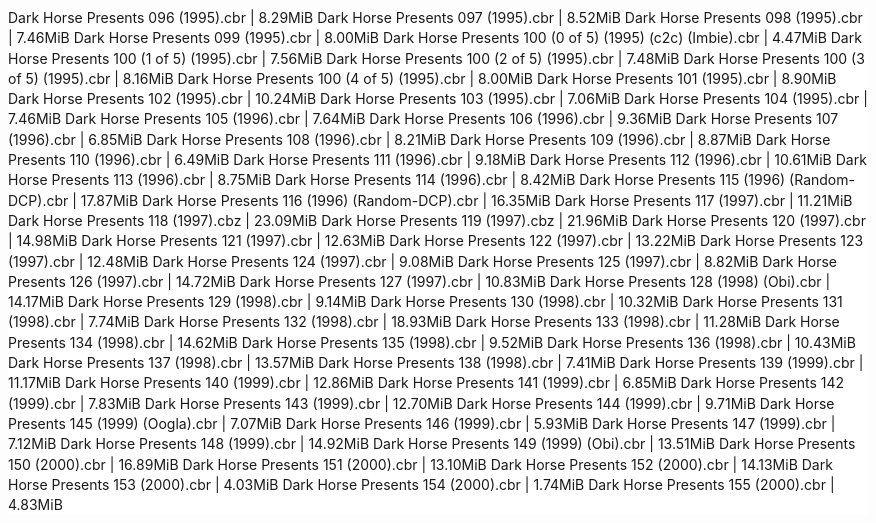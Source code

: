 Dark Horse Presents 096 (1995).cbr | 8.29MiB
Dark Horse Presents 097 (1995).cbr | 8.52MiB
Dark Horse Presents 098 (1995).cbr | 7.46MiB
Dark Horse Presents 099 (1995).cbr | 8.00MiB
Dark Horse Presents 100 (0 of 5) (1995) (c2c) (Imbie).cbr | 4.47MiB
Dark Horse Presents 100 (1 of 5) (1995).cbr | 7.56MiB
Dark Horse Presents 100 (2 of 5) (1995).cbr | 7.48MiB
Dark Horse Presents 100 (3 of 5) (1995).cbr | 8.16MiB
Dark Horse Presents 100 (4 of 5) (1995).cbr | 8.00MiB
Dark Horse Presents 101 (1995).cbr | 8.90MiB
Dark Horse Presents 102 (1995).cbr | 10.24MiB
Dark Horse Presents 103 (1995).cbr | 7.06MiB
Dark Horse Presents 104 (1995).cbr | 7.46MiB
Dark Horse Presents 105 (1996).cbr | 7.64MiB
Dark Horse Presents 106 (1996).cbr | 9.36MiB
Dark Horse Presents 107 (1996).cbr | 6.85MiB
Dark Horse Presents 108 (1996).cbr | 8.21MiB
Dark Horse Presents 109 (1996).cbr | 8.87MiB
Dark Horse Presents 110 (1996).cbr | 6.49MiB
Dark Horse Presents 111 (1996).cbr | 9.18MiB
Dark Horse Presents 112 (1996).cbr | 10.61MiB
Dark Horse Presents 113 (1996).cbr | 8.75MiB
Dark Horse Presents 114 (1996).cbr | 8.42MiB
Dark Horse Presents 115 (1996) (Random-DCP).cbr | 17.87MiB
Dark Horse Presents 116 (1996) (Random-DCP).cbr | 16.35MiB
Dark Horse Presents 117 (1997).cbr | 11.21MiB
Dark Horse Presents 118 (1997).cbz | 23.09MiB
Dark Horse Presents 119 (1997).cbz | 21.96MiB
Dark Horse Presents 120 (1997).cbr | 14.98MiB
Dark Horse Presents 121 (1997).cbr | 12.63MiB
Dark Horse Presents 122 (1997).cbr | 13.22MiB
Dark Horse Presents 123 (1997).cbr | 12.48MiB
Dark Horse Presents 124 (1997).cbr | 9.08MiB
Dark Horse Presents 125 (1997).cbr | 8.82MiB
Dark Horse Presents 126 (1997).cbr | 14.72MiB
Dark Horse Presents 127 (1997).cbr | 10.83MiB
Dark Horse Presents 128 (1998) (Obi).cbr | 14.17MiB
Dark Horse Presents 129 (1998).cbr | 9.14MiB
Dark Horse Presents 130 (1998).cbr | 10.32MiB
Dark Horse Presents 131 (1998).cbr | 7.74MiB
Dark Horse Presents 132 (1998).cbr | 18.93MiB
Dark Horse Presents 133 (1998).cbr | 11.28MiB
Dark Horse Presents 134 (1998).cbr | 14.62MiB
Dark Horse Presents 135 (1998).cbr | 9.52MiB
Dark Horse Presents 136 (1998).cbr | 10.43MiB
Dark Horse Presents 137 (1998).cbr | 13.57MiB
Dark Horse Presents 138 (1998).cbr | 7.41MiB
Dark Horse Presents 139 (1999).cbr | 11.17MiB
Dark Horse Presents 140 (1999).cbr | 12.86MiB
Dark Horse Presents 141 (1999).cbr | 6.85MiB
Dark Horse Presents 142 (1999).cbr | 7.83MiB
Dark Horse Presents 143 (1999).cbr | 12.70MiB
Dark Horse Presents 144 (1999).cbr | 9.71MiB
Dark Horse Presents 145 (1999) (Oogla).cbr | 7.07MiB
Dark Horse Presents 146 (1999).cbr | 5.93MiB
Dark Horse Presents 147 (1999).cbr | 7.12MiB
Dark Horse Presents 148 (1999).cbr | 14.92MiB
Dark Horse Presents 149 (1999) (Obi).cbr | 13.51MiB
Dark Horse Presents 150 (2000).cbr | 16.89MiB
Dark Horse Presents 151 (2000).cbr | 13.10MiB
Dark Horse Presents 152 (2000).cbr | 14.13MiB
Dark Horse Presents 153 (2000).cbr | 4.03MiB
Dark Horse Presents 154 (2000).cbr | 1.74MiB
Dark Horse Presents 155 (2000).cbr | 4.83MiB